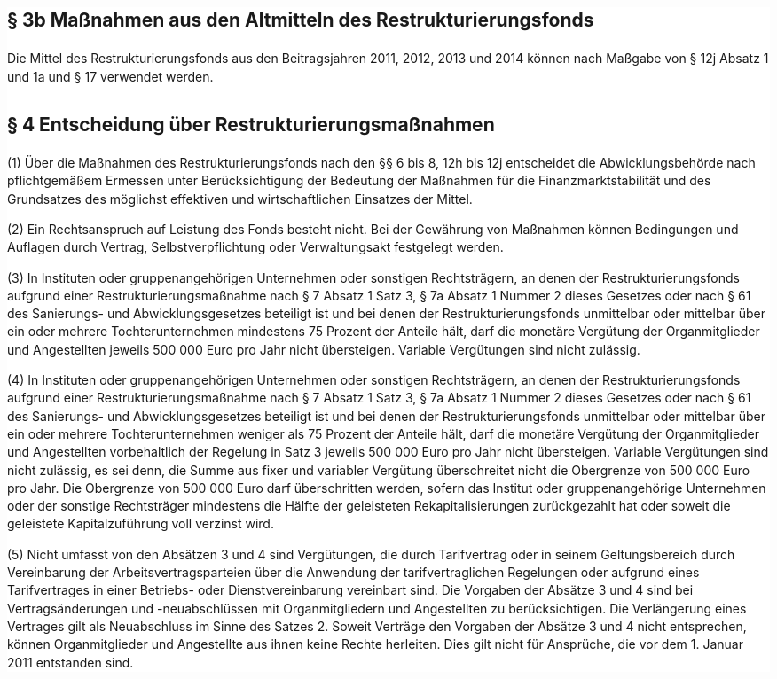 
## § 3b Maßnahmen aus den Altmitteln des Restrukturierungsfonds

Die Mittel des Restrukturierungsfonds aus den Beitragsjahren 2011,
2012, 2013 und 2014 können nach Maßgabe von § 12j Absatz 1 und 1a und
§ 17 verwendet werden.


## § 4 Entscheidung über Restrukturierungsmaßnahmen

(1) Über die Maßnahmen des Restrukturierungsfonds nach den §§ 6 bis 8,
12h bis 12j entscheidet die Abwicklungsbehörde nach pflichtgemäßem
Ermessen unter Berücksichtigung der Bedeutung der Maßnahmen für die
Finanzmarktstabilität und des Grundsatzes des möglichst effektiven und
wirtschaftlichen Einsatzes der Mittel.

(2) Ein Rechtsanspruch auf Leistung des Fonds besteht nicht. Bei der
Gewährung von Maßnahmen können Bedingungen und Auflagen durch Vertrag,
Selbstverpflichtung oder Verwaltungsakt festgelegt werden.

(3) In Instituten oder gruppenangehörigen Unternehmen oder sonstigen
Rechtsträgern, an denen der Restrukturierungsfonds aufgrund einer
Restrukturierungsmaßnahme nach § 7 Absatz 1 Satz 3, § 7a Absatz 1
Nummer 2 dieses Gesetzes oder nach § 61 des Sanierungs- und
Abwicklungsgesetzes beteiligt ist und bei denen der
Restrukturierungsfonds unmittelbar oder mittelbar über ein oder
mehrere Tochterunternehmen mindestens 75 Prozent der Anteile hält,
darf die monetäre Vergütung der Organmitglieder und Angestellten
jeweils 500 000 Euro pro Jahr nicht übersteigen. Variable Vergütungen
sind nicht zulässig.

(4) In Instituten oder gruppenangehörigen Unternehmen oder sonstigen
Rechtsträgern, an denen der Restrukturierungsfonds aufgrund einer
Restrukturierungsmaßnahme nach § 7 Absatz 1 Satz 3, § 7a Absatz 1
Nummer 2 dieses Gesetzes oder nach § 61 des Sanierungs- und
Abwicklungsgesetzes beteiligt ist und bei denen der
Restrukturierungsfonds unmittelbar oder mittelbar über ein oder
mehrere Tochterunternehmen weniger als 75 Prozent der Anteile hält,
darf die monetäre Vergütung der Organmitglieder und Angestellten
vorbehaltlich der Regelung in Satz 3 jeweils 500 000 Euro pro Jahr
nicht übersteigen. Variable Vergütungen sind nicht zulässig, es sei
denn, die Summe aus fixer und variabler Vergütung überschreitet nicht
die Obergrenze von 500 000 Euro pro Jahr. Die Obergrenze von 500 000
Euro darf überschritten werden, sofern das Institut oder
gruppenangehörige Unternehmen oder der sonstige Rechtsträger
mindestens die Hälfte der geleisteten Rekapitalisierungen
zurückgezahlt hat oder soweit die geleistete Kapitalzuführung voll
verzinst wird.

(5) Nicht umfasst von den Absätzen 3 und 4 sind Vergütungen, die durch
Tarifvertrag oder in seinem Geltungsbereich durch Vereinbarung der
Arbeitsvertragsparteien über die Anwendung der tarifvertraglichen
Regelungen oder aufgrund eines Tarifvertrages in einer Betriebs- oder
Dienstvereinbarung vereinbart sind. Die Vorgaben der Absätze 3 und 4
sind bei Vertragsänderungen und -neuabschlüssen mit Organmitgliedern
und Angestellten zu berücksichtigen. Die Verlängerung eines Vertrages
gilt als Neuabschluss im Sinne des Satzes 2. Soweit Verträge den
Vorgaben der Absätze 3
und 4 nicht entsprechen, können Organmitglieder und Angestellte aus
ihnen keine Rechte herleiten. Dies gilt nicht für Ansprüche, die vor
dem 1. Januar 2011 entstanden sind.
